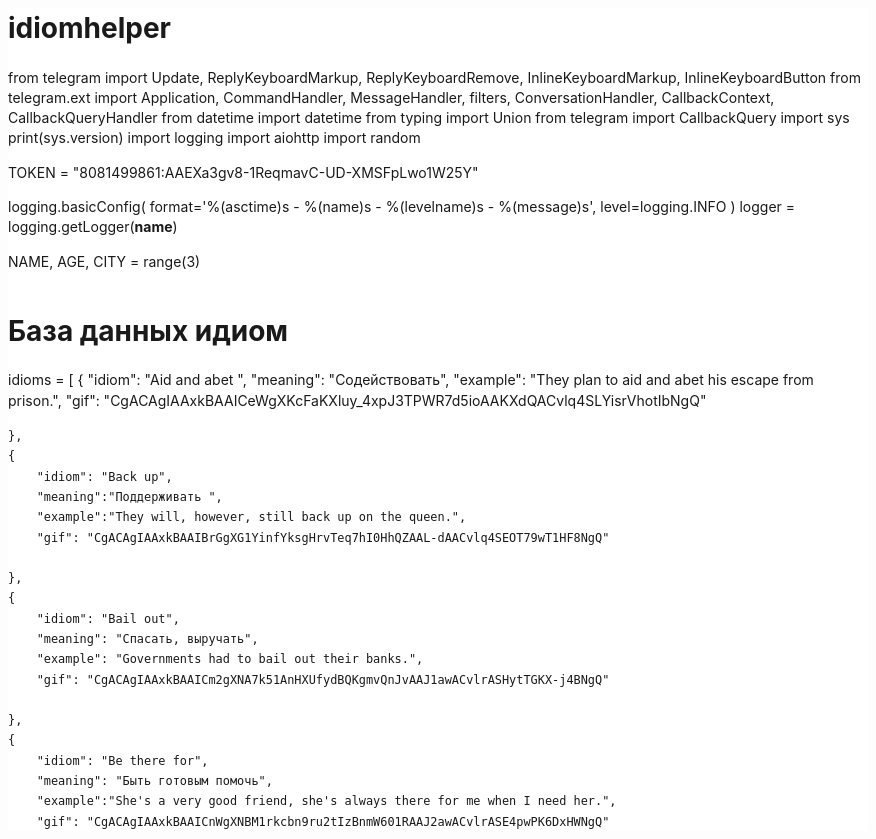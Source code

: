 # idiomhelper
from telegram import Update, ReplyKeyboardMarkup, ReplyKeyboardRemove, InlineKeyboardMarkup, InlineKeyboardButton
from telegram.ext import Application, CommandHandler, MessageHandler, filters, ConversationHandler, CallbackContext, CallbackQueryHandler
from datetime import datetime
from typing import Union
from telegram import CallbackQuery
import sys
print(sys.version)
import logging
import aiohttp
import random

TOKEN = "8081499861:AAEXa3gv8-1ReqmavC-UD-XMSFpLwo1W25Y"

logging.basicConfig(
    format='%(asctime)s - %(name)s - %(levelname)s - %(message)s',
    level=logging.INFO
)
logger = logging.getLogger(__name__)

NAME, AGE, CITY = range(3)

# База данных идиом
idioms = [
    {
        "idiom": "Aid and abet ",
        "meaning": "Содействовать",
        "example": "They plan to aid and abet his escape from prison.",
        "gif": "CgACAgIAAxkBAAICeWgXKcFaKXluy_4xpJ3TPWR7d5ioAAKXdQACvlq4SLYisrVhotIbNgQ"

    },
    {
        "idiom": "Back up",
        "meaning":"Поддерживать ",
        "example":"They will, however, still back up on the queen.",
        "gif": "CgACAgIAAxkBAAIBrGgXG1YinfYksgHrvTeq7hI0HhQZAAL-dAACvlq4SEOT79wT1HF8NgQ"

    },
    {
        "idiom": "Bail out",
        "meaning": "Спасать, выручать",
        "example": "Governments had to bail out their banks.",
        "gif": "CgACAgIAAxkBAAICm2gXNA7k51AnHXUfydBQKgmvQnJvAAJ1awACvlrASHytTGKX-j4BNgQ"

    },
    {
        "idiom": "Be there for",
        "meaning": "Быть готовым помочь",
        "example":"She's a very good friend, she's always there for me when I need her.",
        "gif": "CgACAgIAAxkBAAICnWgXNBM1rkcbn9ru2tIzBnmW601RAAJ2awACvlrASE4pwPK6DxHWNgQ"
